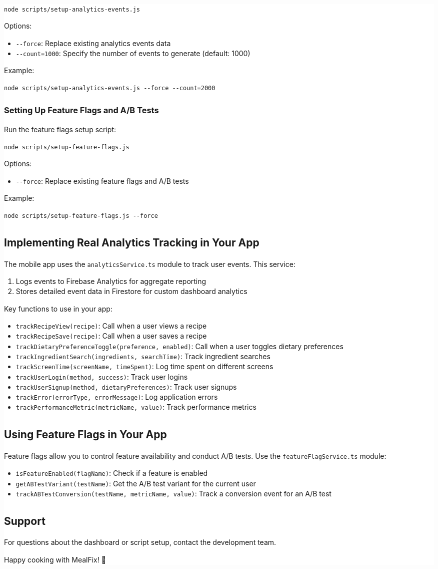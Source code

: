 ```
node scripts/setup-analytics-events.js
```

Options:
- `--force`: Replace existing analytics events data
- `--count=1000`: Specify the number of events to generate (default: 1000)

Example:
```
node scripts/setup-analytics-events.js --force --count=2000
```

### Setting Up Feature Flags and A/B Tests

Run the feature flags setup script:

```
node scripts/setup-feature-flags.js
```

Options:
- `--force`: Replace existing feature flags and A/B tests

Example:
```
node scripts/setup-feature-flags.js --force
```

## Implementing Real Analytics Tracking in Your App

The mobile app uses the `analyticsService.ts` module to track user events. This service:

1. Logs events to Firebase Analytics for aggregate reporting
2. Stores detailed event data in Firestore for custom dashboard analytics

Key functions to use in your app:

- `trackRecipeView(recipe)`: Call when a user views a recipe
- `trackRecipeSave(recipe)`: Call when a user saves a recipe
- `trackDietaryPreferenceToggle(preference, enabled)`: Call when a user toggles dietary preferences
- `trackIngredientSearch(ingredients, searchTime)`: Track ingredient searches
- `trackScreenTime(screenName, timeSpent)`: Log time spent on different screens
- `trackUserLogin(method, success)`: Track user logins
- `trackUserSignup(method, dietaryPreferences)`: Track user signups
- `trackError(errorType, errorMessage)`: Log application errors
- `trackPerformanceMetric(metricName, value)`: Track performance metrics

## Using Feature Flags in Your App

Feature flags allow you to control feature availability and conduct A/B tests. Use the `featureFlagService.ts` module:

- `isFeatureEnabled(flagName)`: Check if a feature is enabled
- `getABTestVariant(testName)`: Get the A/B test variant for the current user
- `trackABTestConversion(testName, metricName, value)`: Track a conversion event for an A/B test

## Support

For questions about the dashboard or script setup, contact the development team.

Happy cooking with MealFix! 🍳
